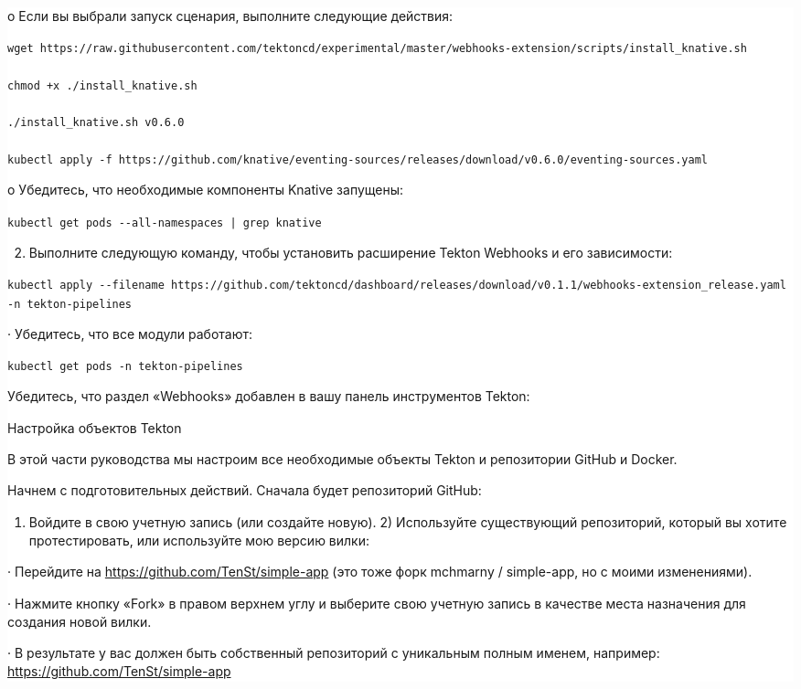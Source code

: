 o  Если вы выбрали запуск сценария, выполните следующие действия:

```
wget https://raw.githubusercontent.com/tektoncd/experimental/master/webhooks-extension/scripts/install_knative.sh

chmod +x ./install_knative.sh

./install_knative.sh v0.6.0

kubectl apply -f https://github.com/knative/eventing-sources/releases/download/v0.6.0/eventing-sources.yaml
```



o  Убедитесь, что необходимые компоненты Knative запущены:

```
kubectl get pods --all-namespaces | grep knative
```



2) Выполните следующую команду, чтобы установить расширение Tekton Webhooks и его зависимости:

```
kubectl apply --filename https://github.com/tektoncd/dashboard/releases/download/v0.1.1/webhooks-extension_release.yaml -n tekton-pipelines
```



·    Убедитесь, что все модули работают:

```
kubectl get pods -n tekton-pipelines
```



Убедитесь, что раздел «Webhooks» добавлен в вашу панель инструментов Tekton:

 

 

 

Настройка объектов Tekton

В этой части руководства мы настроим все необходимые объекты Tekton и репозитории GitHub и Docker.

Начнем с подготовительных действий. Сначала будет репозиторий GitHub:

1) Войдите в свою учетную запись (или создайте новую). 2) Используйте существующий репозиторий, который вы хотите протестировать, или используйте мою версию вилки:

·    Перейдите на https://github.com/TenSt/simple-app (это тоже форк mchmarny / simple-app, но с моими изменениями).

·    Нажмите кнопку «Fork» в правом верхнем углу и выберите свою учетную запись в качестве места назначения для создания новой вилки.

·    В результате у вас должен быть собственный репозиторий с уникальным полным именем, например: https://github.com/TenSt/simple-app
